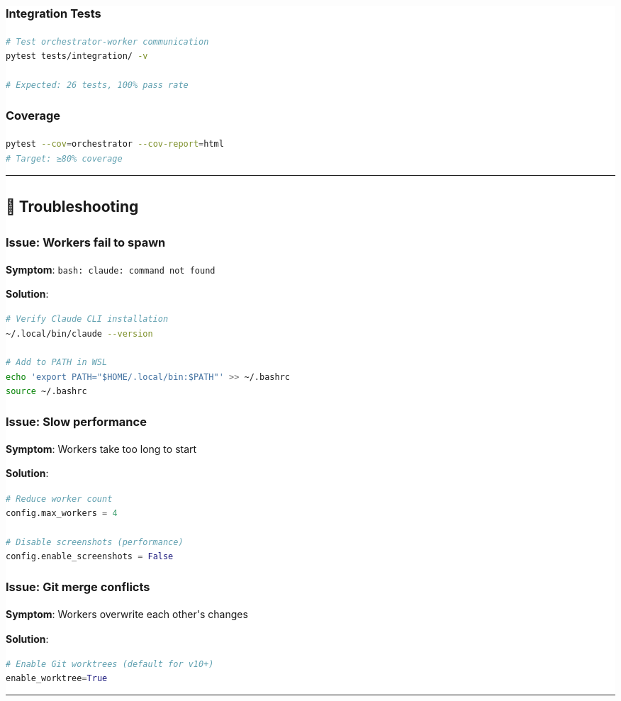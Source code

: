 ### Integration Tests

```bash
# Test orchestrator-worker communication
pytest tests/integration/ -v

# Expected: 26 tests, 100% pass rate
```

### Coverage

```bash
pytest --cov=orchestrator --cov-report=html
# Target: ≥80% coverage
```

---

## 🔧 Troubleshooting

### Issue: Workers fail to spawn

**Symptom**: `bash: claude: command not found`

**Solution**:
```bash
# Verify Claude CLI installation
~/.local/bin/claude --version

# Add to PATH in WSL
echo 'export PATH="$HOME/.local/bin:$PATH"' >> ~/.bashrc
source ~/.bashrc
```

### Issue: Slow performance

**Symptom**: Workers take too long to start

**Solution**:
```python
# Reduce worker count
config.max_workers = 4

# Disable screenshots (performance)
config.enable_screenshots = False
```

### Issue: Git merge conflicts

**Symptom**: Workers overwrite each other's changes

**Solution**:
```python
# Enable Git worktrees (default for v10+)
enable_worktree=True
```

---